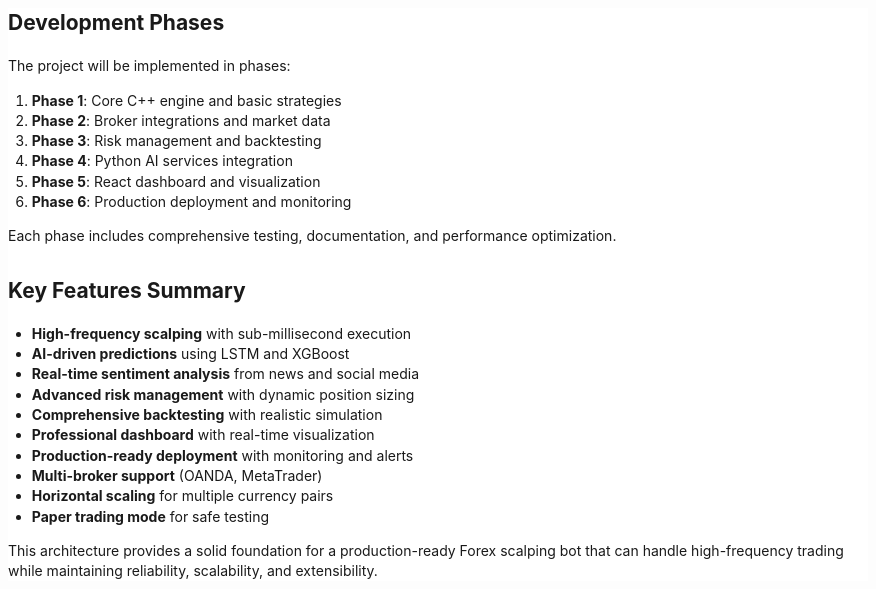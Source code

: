 ## Development Phases

The project will be implemented in phases:

1. **Phase 1**: Core C++ engine and basic strategies
2. **Phase 2**: Broker integrations and market data
3. **Phase 3**: Risk management and backtesting
4. **Phase 4**: Python AI services integration
5. **Phase 5**: React dashboard and visualization
6. **Phase 6**: Production deployment and monitoring

Each phase includes comprehensive testing, documentation, and performance optimization.

## Key Features Summary

- **High-frequency scalping** with sub-millisecond execution
- **AI-driven predictions** using LSTM and XGBoost
- **Real-time sentiment analysis** from news and social media
- **Advanced risk management** with dynamic position sizing
- **Comprehensive backtesting** with realistic simulation
- **Professional dashboard** with real-time visualization
- **Production-ready deployment** with monitoring and alerts
- **Multi-broker support** (OANDA, MetaTrader)
- **Horizontal scaling** for multiple currency pairs
- **Paper trading mode** for safe testing

This architecture provides a solid foundation for a production-ready Forex scalping bot that can handle high-frequency trading while maintaining reliability, scalability, and extensibility.